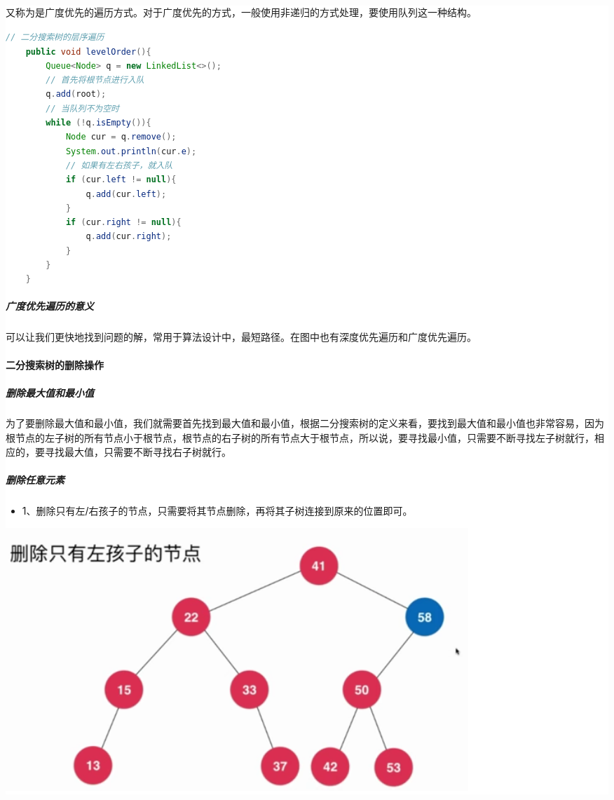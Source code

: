 又称为是广度优先的遍历方式。对于广度优先的方式，一般使用非递归的方式处理，要使用队列这一种结构。

```java
// 二分搜索树的层序遍历
    public void levelOrder(){
        Queue<Node> q = new LinkedList<>();
        // 首先将根节点进行入队
        q.add(root);
        // 当队列不为空时
        while (!q.isEmpty()){
            Node cur = q.remove();
            System.out.println(cur.e);
            // 如果有左右孩子，就入队
            if (cur.left != null){
                q.add(cur.left);
            }
            if (cur.right != null){
                q.add(cur.right);
            }
        }
    }
```

##### 广度优先遍历的意义

可以让我们更快地找到问题的解，常用于算法设计中，最短路径。在图中也有深度优先遍历和广度优先遍历。

#### 二分搜索树的删除操作

##### 删除最大值和最小值

为了要删除最大值和最小值，我们就需要首先找到最大值和最小值，根据二分搜索树的定义来看，要找到最大值和最小值也非常容易，因为根节点的左子树的所有节点小于根节点，根节点的右子树的所有节点大于根节点，所以说，要寻找最小值，只需要不断寻找左子树就行，相应的，要寻找最大值，只需要不断寻找右子树就行。

##### 删除任意元素

- 1、删除只有左/右孩子的节点，只需要将其节点删除，再将其子树连接到原来的位置即可。

![](../img/只有左孩子.png)
